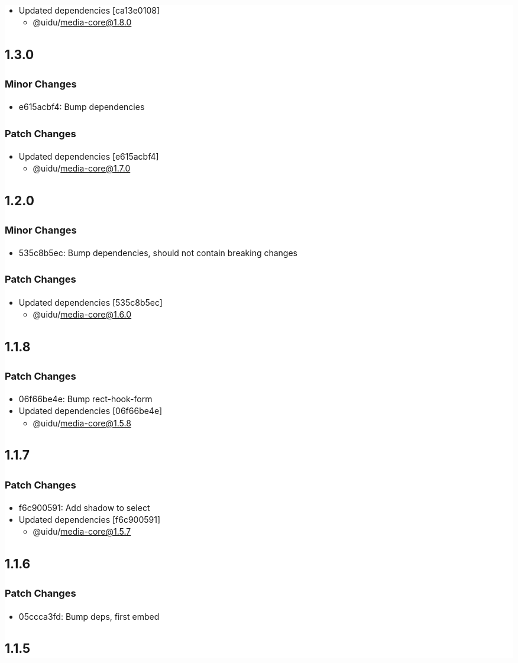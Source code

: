 - Updated dependencies [ca13e0108]
  - @uidu/media-core@1.8.0

## 1.3.0

### Minor Changes

- e615acbf4: Bump dependencies

### Patch Changes

- Updated dependencies [e615acbf4]
  - @uidu/media-core@1.7.0

## 1.2.0

### Minor Changes

- 535c8b5ec: Bump dependencies, should not contain breaking changes

### Patch Changes

- Updated dependencies [535c8b5ec]
  - @uidu/media-core@1.6.0

## 1.1.8

### Patch Changes

- 06f66be4e: Bump rect-hook-form
- Updated dependencies [06f66be4e]
  - @uidu/media-core@1.5.8

## 1.1.7

### Patch Changes

- f6c900591: Add shadow to select
- Updated dependencies [f6c900591]
  - @uidu/media-core@1.5.7

## 1.1.6

### Patch Changes

- 05ccca3fd: Bump deps, first embed

## 1.1.5
